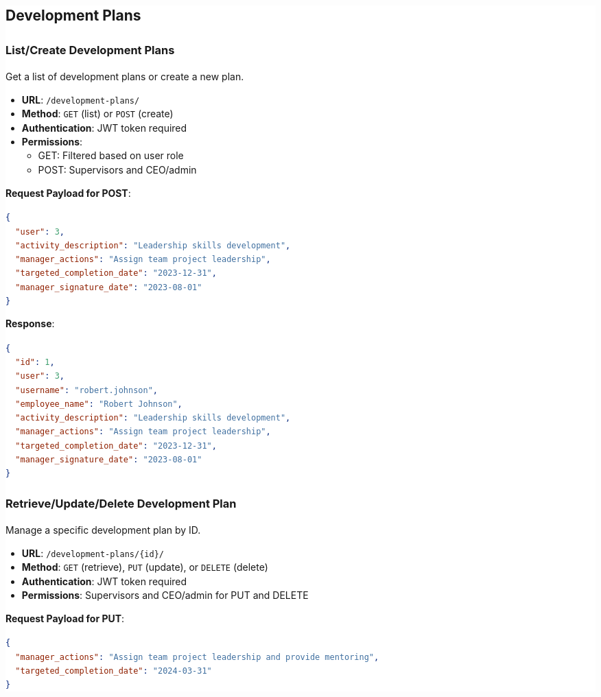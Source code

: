 ## Development Plans

### List/Create Development Plans

Get a list of development plans or create a new plan.

- **URL**: `/development-plans/`
- **Method**: `GET` (list) or `POST` (create)
- **Authentication**: JWT token required
- **Permissions**: 
  - GET: Filtered based on user role
  - POST: Supervisors and CEO/admin

**Request Payload for POST**:
```json
{
  "user": 3,
  "activity_description": "Leadership skills development",
  "manager_actions": "Assign team project leadership",
  "targeted_completion_date": "2023-12-31",
  "manager_signature_date": "2023-08-01"
}
```

**Response**:
```json
{
  "id": 1,
  "user": 3,
  "username": "robert.johnson",
  "employee_name": "Robert Johnson",
  "activity_description": "Leadership skills development",
  "manager_actions": "Assign team project leadership",
  "targeted_completion_date": "2023-12-31",
  "manager_signature_date": "2023-08-01"
}
```

### Retrieve/Update/Delete Development Plan

Manage a specific development plan by ID.

- **URL**: `/development-plans/{id}/`
- **Method**: `GET` (retrieve), `PUT` (update), or `DELETE` (delete)
- **Authentication**: JWT token required
- **Permissions**: Supervisors and CEO/admin for PUT and DELETE

**Request Payload for PUT**:
```json
{
  "manager_actions": "Assign team project leadership and provide mentoring",
  "targeted_completion_date": "2024-03-31"
}
```
